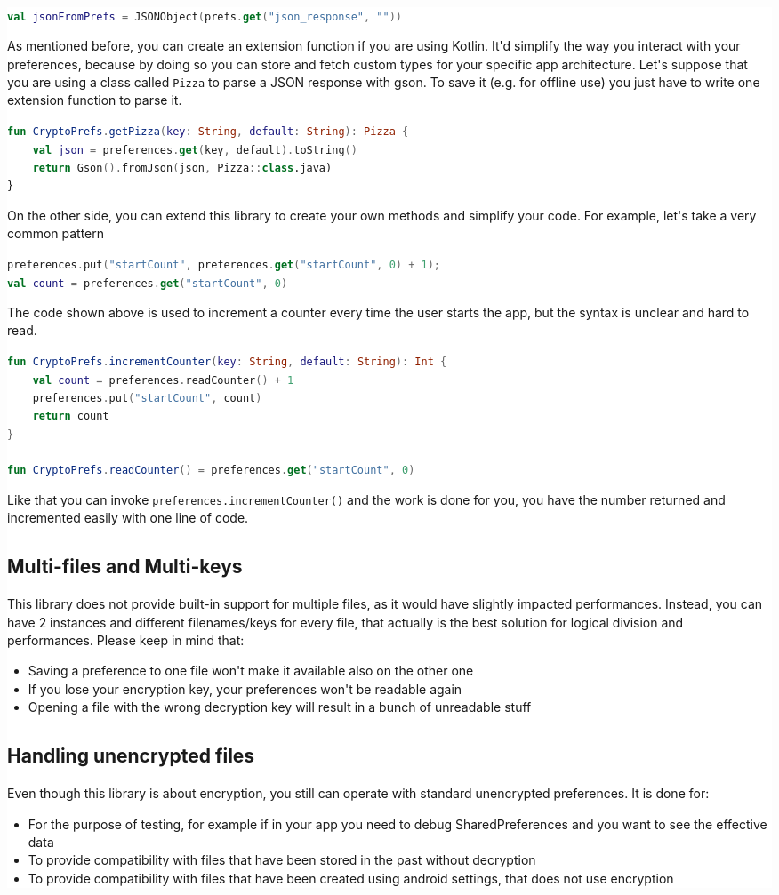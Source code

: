 ```kotlin
val jsonFromPrefs = JSONObject(prefs.get("json_response", ""))
```

As mentioned before, you can create an extension function if you are using Kotlin. It'd simplify the way you interact with your preferences, because by doing so you can store and fetch custom types for your specific app architecture. 
Let's suppose that you are using a class called `Pizza` to parse a JSON response with gson. To save it (e.g. for offline use) you just have to write one extension function to parse it.

```kotlin
fun CryptoPrefs.getPizza(key: String, default: String): Pizza {
    val json = preferences.get(key, default).toString()
    return Gson().fromJson(json, Pizza::class.java)
}
```

On the other side, you can extend this library to create your own methods and simplify your code.
For example, let's take a very common pattern
```kotlin
preferences.put("startCount", preferences.get("startCount", 0) + 1);
val count = preferences.get("startCount", 0)
```
The code shown above is used to increment a counter every time the user starts the app, but the syntax is unclear and hard to read.

```kotlin
fun CryptoPrefs.incrementCounter(key: String, default: String): Int {
    val count = preferences.readCounter() + 1
    preferences.put("startCount", count)
    return count
}

fun CryptoPrefs.readCounter() = preferences.get("startCount", 0)
```
Like that you can invoke `preferences.incrementCounter()` and the work is done for you, you have the number returned and incremented easily with one line of code.

## <a name="multi"></a> Multi-files and Multi-keys
This library does not provide built-in support for multiple files, as it would have slightly impacted performances. 
Instead, you can have 2 instances and different filenames/keys for every file, that actually is the best solution for logical division and performances.
Please keep in mind that:
- Saving a preference to one file won't make it available also on the other one
- If you lose your encryption key, your preferences won't be readable again
- Opening a file with the wrong decryption key will result in a bunch of unreadable stuff

## <a name="plain"></a> Handling unencrypted files
Even though this library is about encryption, you still can operate with standard unencrypted preferences. It is done for:
- For the purpose of testing, for example if in your app you need to debug SharedPreferences and you want to see the effective data
- To provide compatibility with files that have been stored in the past without decryption
- To provide compatibility with files that have been created using android settings, that does not use encryption

